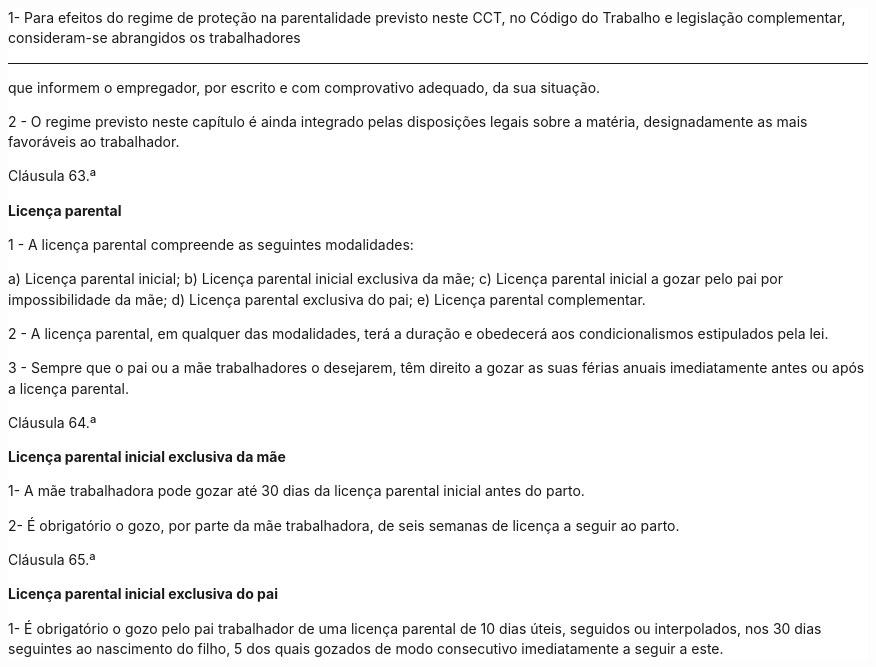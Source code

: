1- Para efeitos do regime de proteção na parentalidade
previsto neste CCT, no Código do Trabalho e legislação
complementar, consideram-se abrangidos os trabalhadores




---

que informem o empregador, por escrito e com comprovativo adequado, da sua situação.


2 - O regime previsto neste capítulo é ainda integrado
pelas disposições legais sobre a matéria, designadamente as
mais favoráveis ao trabalhador.


Cláusula 63.ª


**Licença parental**


1 - A licença parental compreende as seguintes modalidades:


a) Licença parental inicial;
b) Licença parental inicial exclusiva da mãe;
c) Licença parental inicial a gozar pelo pai por impossibilidade
da mãe;
d) Licença parental exclusiva do pai;
e) Licença parental complementar.


2 - A licença parental, em qualquer das modalidades, terá
a duração e obedecerá aos condicionalismos estipulados pela
lei.


3 - Sempre que o pai ou a mãe trabalhadores o desejarem,
têm direito a gozar as suas férias anuais imediatamente antes
ou após a licença parental.


Cláusula 64.ª


**Licença parental inicial exclusiva da mãe**


1- A mãe trabalhadora pode gozar até 30 dias da licença
parental inicial antes do parto.


2- É obrigatório o gozo, por parte da mãe trabalhadora, de
seis semanas de licença a seguir ao parto.


Cláusula 65.ª


**Licença parental inicial exclusiva do pai**


1- É obrigatório o gozo pelo pai trabalhador de uma
licença parental de 10 dias úteis, seguidos ou interpolados,
nos 30 dias seguintes ao nascimento do filho, 5 dos quais
gozados de modo consecutivo imediatamente a seguir a este.
